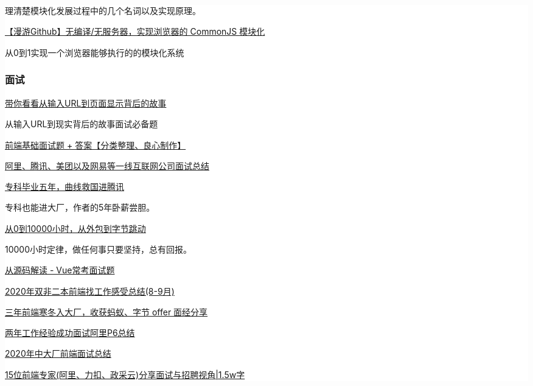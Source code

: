 理清楚模块化发展过程中的几个名词以及实现原理。

[【漫游Github】无编译/无服务器，实现浏览器的 CommonJS 模块化](https://mp.weixin.qq.com/s?__biz=Mzg5NDAyNjc2MQ==&mid=2247483791&idx=1&sn=7a855b3ae2098223bede251f039531cf&chksm=c02494e9f7531dffa6e52df071afe97d85c0d7fab58a1c8c5bdf98c4f998259cefa257cc94d5&token=1123697723&lang=zh_CN#rd)

从0到1实现一个浏览器能够执行的的模块化系统

### 面试

[带你看看从输入URL到页面显示背后的故事](https://mp.weixin.qq.com/s?__biz=Mzg5NDAyNjc2MQ==&mid=2247486295&idx=1&sn=c4feadaeeffced6d5bd3f3177c7c7cda&chksm=c0249e31f7531727b84552ae45d11def14366167983957b12f988366399f33a73740089b1ab6&token=1123697723&lang=zh_CN#rd)

从输入URL到现实背后的故事面试必备题

[前端基础面试题 + 答案【分类整理、良心制作】](https://mp.weixin.qq.com/s?__biz=Mzg5NDAyNjc2MQ==&mid=2247486335&idx=1&sn=18496420f880616b346d9f1b09c7400c&chksm=c0249e19f753170fd34dff4ce9567ad139182c3247650dee5299fc58fbbf0551d58cf5b6c961&token=1123697723&lang=zh_CN#rd)

[阿里、腾讯、美团以及网易等一线互联网公司面试总结](https://mp.weixin.qq.com/s?__biz=Mzg5NDAyNjc2MQ==&mid=2247485818&idx=1&sn=e6c815afc4d48f9acdd16169d9b73764&chksm=c0249c1cf753150a64095b7b533afae918f546814a04b7b983b22f187434a3e8d9f4e328b130&token=1123697723&lang=zh_CN#rd)

[专科毕业五年，曲线救国进腾讯](https://mp.weixin.qq.com/s?__biz=Mzg5NDAyNjc2MQ==&mid=2247485811&idx=1&sn=01c430daeacdbecff3a50e4a9a3a9b71&chksm=c0249c15f7531503942d16d7a89443a20bdc6c7e3aa7e196cda73dd107848e906b0599dfda28&token=1123697723&lang=zh_CN#rd)

专科也能进大厂，作者的5年卧薪尝胆。

[从0到10000小时，从外包到字节跳动](https://mp.weixin.qq.com/s?__biz=Mzg5NDAyNjc2MQ==&mid=2247485345&idx=1&sn=842647c086bfb945d25d79cce50753a3&chksm=c02492c7f7531bd167bfa357f2a449a09769563bd5bdfc626de4efb0673b68feaf69f5a45113&token=1123697723&lang=zh_CN#rd)

10000小时定律，做任何事只要坚持，总有回报。

[从源码解读 - Vue常考面试题](https://mp.weixin.qq.com/s?__biz=Mzg5NDAyNjc2MQ==&mid=2247485120&idx=1&sn=e6e7eae77fc70a110088fad3b21d1809&chksm=c02493a6f7531ab0205be6a719be8917b00b9eb8c44ea7d303d9128bc26f7d6a487c12edbe9f&token=1123697723&lang=zh_CN#rd)

[2020年双非二本前端找工作感受总结(8-9月)](https://mp.weixin.qq.com/s?__biz=Mzg5NDAyNjc2MQ==&mid=2247485087&idx=1&sn=9b17a4b8b9caa6f6fef992194ded0820&chksm=c02493f9f7531aefb212da39485b052cae05fc011604e485a6a8f5255f4919c9bcbfcf82a0c6&token=1123697723&lang=zh_CN#rd)

[三年前端寒冬入大厂，收获蚂蚁、字节 offer 面经分享](https://mp.weixin.qq.com/s?__biz=Mzg5NDAyNjc2MQ==&mid=2247485051&idx=1&sn=d05725ee27c423a631148f61aba75114&chksm=c024931df7531a0b22716970390e5aec49d7e1e04d3c5ab451a0494fc6fcb82fd01a02e8b00d&token=1123697723&lang=zh_CN#rd)

[两年工作经验成功面试阿里P6总结](https://mp.weixin.qq.com/s?__biz=Mzg5NDAyNjc2MQ==&mid=2247485037&idx=1&sn=5dff387b7f172401771711d62316096d&chksm=c024930bf7531a1d95edc821ab7109f9e5c5ffdadeaa575b0c0d423a66d37f0d1efe0d7dfb64&token=1123697723&lang=zh_CN#rd)

[2020年中大厂前端面试总结](https://mp.weixin.qq.com/s?__biz=Mzg5NDAyNjc2MQ==&mid=2247485021&idx=1&sn=8d93af34a4461d3b4ec3268021e9ec2a&chksm=c024933bf7531a2d8754718814793c17e67bfb46f4821c3acb015fcfcf8ace900d86b3664d82&token=1123697723&lang=zh_CN#rd)

[15位前端专家(阿里、力扣、政采云)分享面试与招聘视角|1.5w字](https://mp.weixin.qq.com/s?__biz=Mzg5NDAyNjc2MQ==&mid=2247484972&idx=1&sn=cf208e71a5a46e918cb29c7f7ac5c1df&chksm=c024934af7531a5cd7fd9af1bfdd61b4351ced8f6638cdadfa56aa1c97690fd663df29971c68&token=1123697723&lang=zh_CN#rd)
